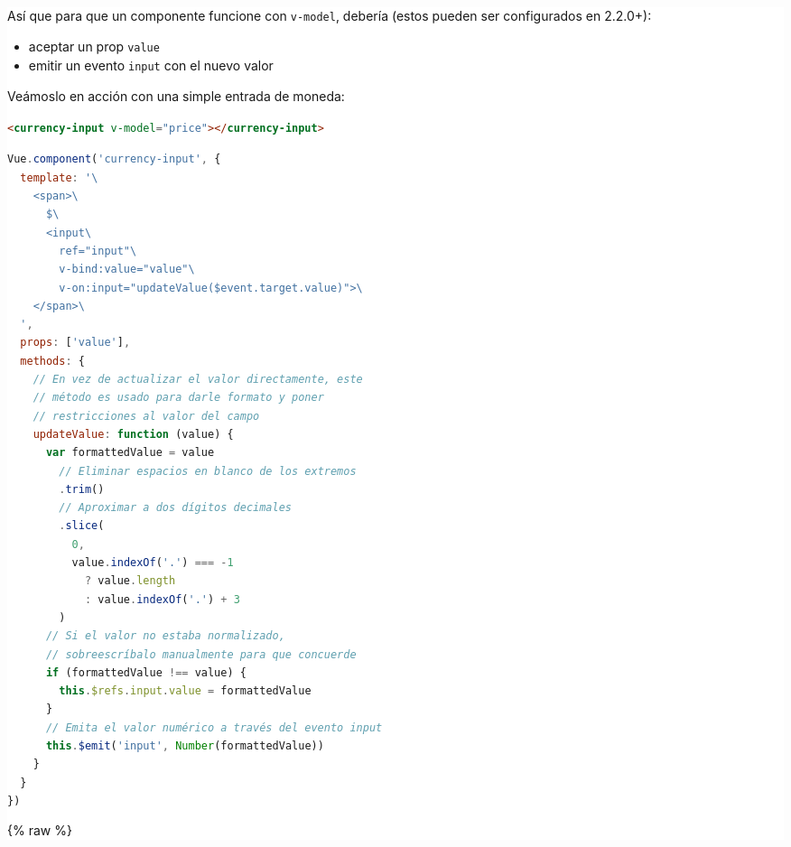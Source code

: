 Así que para que un componente funcione con `v-model`, debería (estos pueden ser configurados en 2.2.0+):

- aceptar un prop `value` 
- emitir un evento `input` con el nuevo valor

Veámoslo en acción con una simple entrada de moneda:

``` html
<currency-input v-model="price"></currency-input>
```

``` js
Vue.component('currency-input', {
  template: '\
    <span>\
      $\
      <input\
        ref="input"\
        v-bind:value="value"\
        v-on:input="updateValue($event.target.value)">\
    </span>\
  ',
  props: ['value'],
  methods: {
    // En vez de actualizar el valor directamente, este
    // método es usado para darle formato y poner 
    // restricciones al valor del campo
    updateValue: function (value) {
      var formattedValue = value
        // Eliminar espacios en blanco de los extremos
        .trim()
        // Aproximar a dos dígitos decimales
        .slice(
          0,
          value.indexOf('.') === -1
            ? value.length
            : value.indexOf('.') + 3
        )
      // Si el valor no estaba normalizado,
      // sobreescríbalo manualmente para que concuerde
      if (formattedValue !== value) {
        this.$refs.input.value = formattedValue
      }
      // Emita el valor numérico a través del evento input
      this.$emit('input', Number(formattedValue))
    }
  }
})
```

{% raw %}
<div id="currency-input-example" class="demo">
  <currency-input v-model="price"></currency-input>
</div>
<script>
Vue.component('currency-input', {
  template: '\
    <span>\
      $\
      <input\
        ref="input"\
        v-bind:value="value"\
        v-on:input="updateValue($event.target.value)"\
      >\
    </span>\
  ',